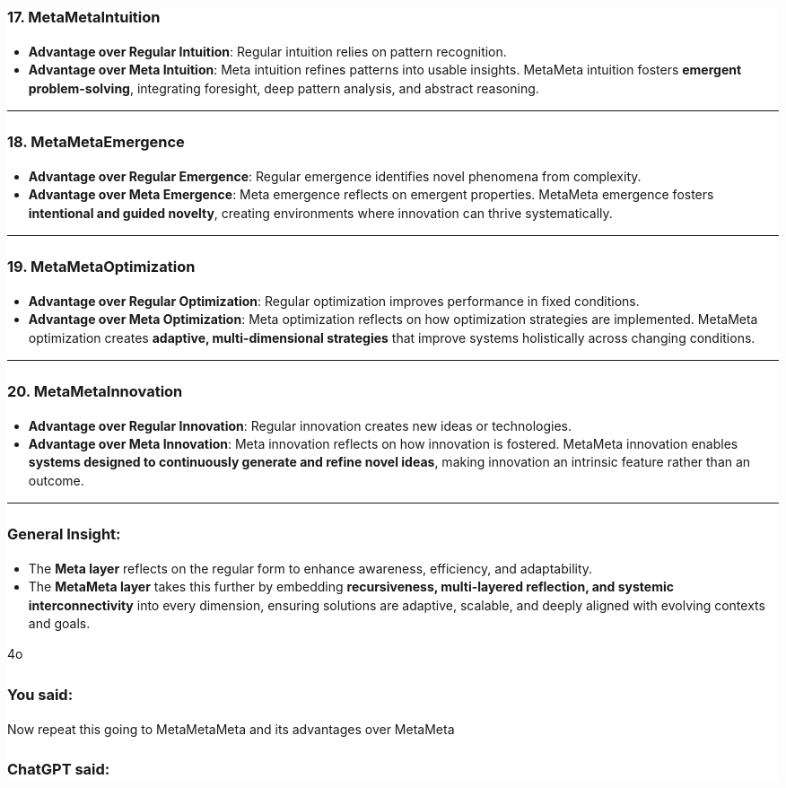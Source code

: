 
### 17. **MetaMetaIntuition**

- **Advantage over Regular Intuition**: Regular intuition relies on pattern recognition.
- **Advantage over Meta Intuition**: Meta intuition refines patterns into usable insights. MetaMeta intuition fosters **emergent problem-solving**, integrating foresight, deep pattern analysis, and abstract reasoning.

---

### 18. **MetaMetaEmergence**

- **Advantage over Regular Emergence**: Regular emergence identifies novel phenomena from complexity.
- **Advantage over Meta Emergence**: Meta emergence reflects on emergent properties. MetaMeta emergence fosters **intentional and guided novelty**, creating environments where innovation can thrive systematically.

---

### 19. **MetaMetaOptimization**

- **Advantage over Regular Optimization**: Regular optimization improves performance in fixed conditions.
- **Advantage over Meta Optimization**: Meta optimization reflects on how optimization strategies are implemented. MetaMeta optimization creates **adaptive, multi-dimensional strategies** that improve systems holistically across changing conditions.

---

### 20. **MetaMetaInnovation**

- **Advantage over Regular Innovation**: Regular innovation creates new ideas or technologies.
- **Advantage over Meta Innovation**: Meta innovation reflects on how innovation is fostered. MetaMeta innovation enables **systems designed to continuously generate and refine novel ideas**, making innovation an intrinsic feature rather than an outcome.

---

### General Insight:

- The **Meta layer** reflects on the regular form to enhance awareness, efficiency, and adaptability.
- The **MetaMeta layer** takes this further by embedding **recursiveness, multi-layered reflection, and systemic interconnectivity** into every dimension, ensuring solutions are adaptive, scalable, and deeply aligned with evolving contexts and goals.

4o

### You said:

Now repeat this going to MetaMetaMeta and its advantages over MetaMeta

### ChatGPT said:
